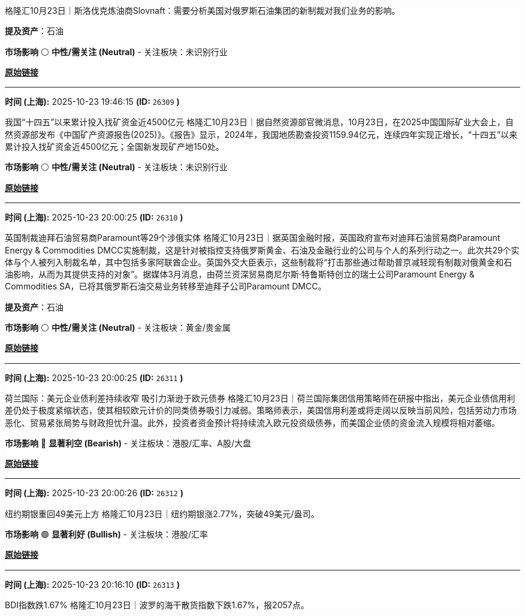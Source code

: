 格隆汇10月23日｜斯洛伐克炼油商Slovnaft：需要分析美国对俄罗斯石油集团的新制裁对我们业务的影响。

**提及资产**：石油

**市场影响** ⚪ **中性/需关注 (Neutral)** - 关注板块：未识别行业

**[原始链接](https://t.me/ywcqdz/26308)**

---
**时间 (上海):** 2025-10-23 19:46:15 **(ID:** `26309` **)**

我国“十四五”以来累计投入找矿资金近4500亿元
格隆汇10月23日｜据自然资源部官微消息，10月23日，在2025中国国际矿业大会上，自然资源部发布《中国矿产资源报告(2025)》。《报告》显示，2024年，我国地质勘查投资1159.94亿元，连续四年实现正增长，“十四五”以来累计投入找矿资金近4500亿元；全国新发现矿产地150处。

**市场影响** ⚪ **中性/需关注 (Neutral)** - 关注板块：未识别行业

**[原始链接](https://t.me/ywcqdz/26309)**

---
**时间 (上海):** 2025-10-23 20:00:25 **(ID:** `26310` **)**

英国制裁迪拜石油贸易商Paramount等29个涉俄实体
格隆汇10月23日｜据英国金融时报，英国政府宣布对迪拜石油贸易商Paramount Energy & Commodities DMCC实施制裁，这是针对被指控支持俄罗斯黄金、石油及金融行业的公司与个人的系列行动之一。此次共29个实体与个人被列入制裁名单，其中包括多家阿联酋企业。英国外交大臣表示，这些制裁将“打击那些通过帮助普京减轻现有制裁对俄黄金和石油影响，从而为其提供支持的对象”。据媒体3月消息，由荷兰资深贸易商尼尔斯·特鲁斯特创立的瑞士公司Paramount Energy & Commodities SA，已将其俄罗斯石油交易业务转移至迪拜子公司Paramount DMCC。

**提及资产**：石油

**市场影响** ⚪ **中性/需关注 (Neutral)** - 关注板块：黄金/贵金属

**[原始链接](https://t.me/ywcqdz/26310)**

---
**时间 (上海):** 2025-10-23 20:00:25 **(ID:** `26311` **)**

荷兰国际：美元企业债利差持续收窄 吸引力渐逊于欧元债券
格隆汇10月23日｜荷兰国际集团信用策略师在研报中指出，美元企业债信用利差仍处于极度紧缩状态，使其相较欧元计价的同类债券吸引力减弱。策略师表示，美国信用利差或将走阔以反映当前风险，包括劳动力市场恶化、贸易紧张局势与财政担忧升温。此外，投资者资金预计将持续流入欧元投资级债券，而美国企业债的资金流入规模将相对萎缩。

**市场影响** 🔴 **显著利空 (Bearish)** - 关注板块：港股/汇率、A股/大盘

**[原始链接](https://t.me/ywcqdz/26311)**

---
**时间 (上海):** 2025-10-23 20:00:26 **(ID:** `26312` **)**

纽约期银重回49美元上方
格隆汇10月23日｜纽约期银涨2.77%，突破49美元/盎司。

**市场影响** 🟢 **显著利好 (Bullish)** - 关注板块：港股/汇率

**[原始链接](https://t.me/ywcqdz/26312)**

---
**时间 (上海):** 2025-10-23 20:16:10 **(ID:** `26313` **)**

BDI指数跌1.67%
格隆汇10月23日｜波罗的海干散货指数下跌1.67%，报2057点。
